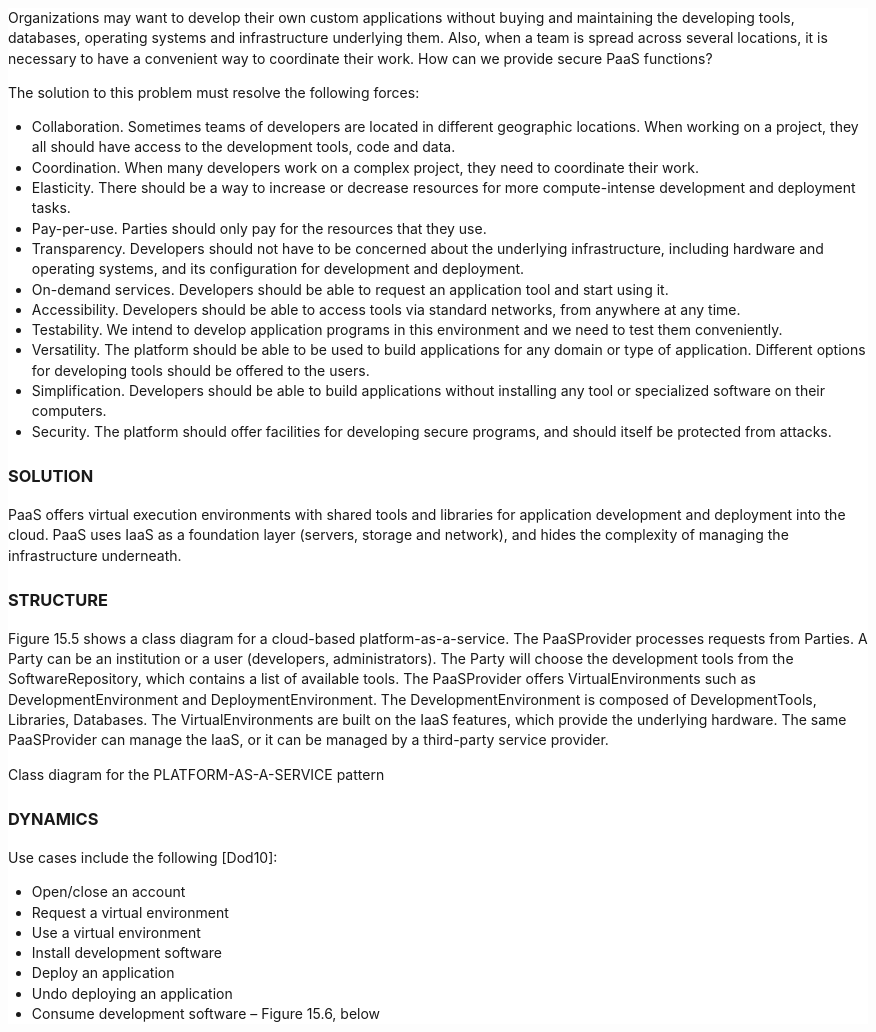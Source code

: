 Organizations may want to develop their own custom applications without buying and maintaining the developing tools, databases, operating systems and infrastructure underlying them. Also, when a team is spread across several locations, it is necessary to have a convenient way to coordinate their work. How can we provide secure PaaS functions?

The solution to this problem must resolve the following forces:

- Collaboration. Sometimes teams of developers are located in different geographic locations. When working on a project, they all should have access to the development tools, code and data.
- Coordination. When many developers work on a complex project, they need to coordinate their work.
- Elasticity. There should be a way to increase or decrease resources for more compute-intense development and deployment tasks.
- Pay-per-use. Parties should only pay for the resources that they use.
- Transparency. Developers should not have to be concerned about the underlying infrastructure, including hardware and operating systems, and its configuration for development and deployment.
- On-demand services. Developers should be able to request an application tool and start using it.
- Accessibility. Developers should be able to access tools via standard networks, from anywhere at any time.
- Testability. We intend to develop application programs in this environment and we need to test them conveniently.
- Versatility. The platform should be able to be used to build applications for any domain or type of application. Different options for developing tools should be offered to the users.
- Simplification. Developers should be able to build applications without installing any tool or specialized software on their computers.
- Security. The platform should offer facilities for developing secure programs, and should itself be protected from attacks.

### SOLUTION

PaaS offers virtual execution environments with shared tools and libraries for application development and deployment into the cloud. PaaS uses IaaS as a foundation layer (servers, storage and network), and hides the complexity of managing the infrastructure underneath.

### STRUCTURE

Figure 15.5 shows a class diagram for a cloud-based platform-as-a-service. The PaaSProvider processes requests from Parties. A Party can be an institution or a user (developers, administrators). The Party will choose the development tools from the SoftwareRepository, which contains a list of available tools. The PaaSProvider offers VirtualEnvironments such as DevelopmentEnvironment and DeploymentEnvironment. The DevelopmentEnvironment is composed of DevelopmentTools, Libraries, Databases. The VirtualEnvironments are built on the IaaS features, which provide the underlying hardware. The same PaaSProvider can manage the IaaS, or it can be managed by a third-party service provider.

<Figures figure="15-5">Class diagram for the PLATFORM-AS-A-SERVICE pattern</Figures>

### DYNAMICS

Use cases include the following [Dod10]:

- Open/close an account
- Request a virtual environment
- Use a virtual environment
- Install development software
- Deploy an application
- Undo deploying an application
- Consume development software – Figure 15.6, below
